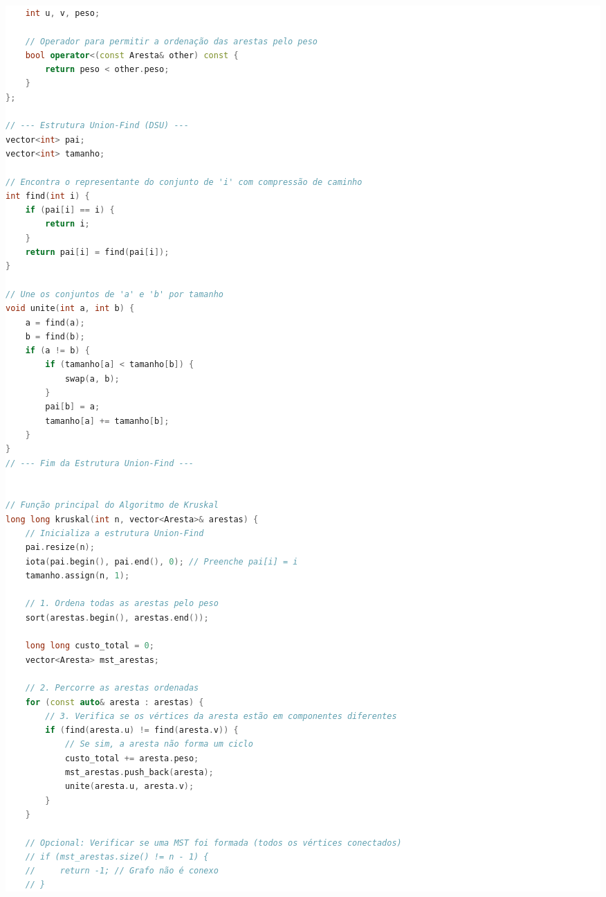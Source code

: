 ```cpp
    int u, v, peso;

    // Operador para permitir a ordenação das arestas pelo peso
    bool operator<(const Aresta& other) const {
        return peso < other.peso;
    }
};

// --- Estrutura Union-Find (DSU) ---
vector<int> pai;
vector<int> tamanho;

// Encontra o representante do conjunto de 'i' com compressão de caminho
int find(int i) {
    if (pai[i] == i) {
        return i;
    }
    return pai[i] = find(pai[i]);
}

// Une os conjuntos de 'a' e 'b' por tamanho
void unite(int a, int b) {
    a = find(a);
    b = find(b);
    if (a != b) {
        if (tamanho[a] < tamanho[b]) {
            swap(a, b);
        }
        pai[b] = a;
        tamanho[a] += tamanho[b];
    }
}
// --- Fim da Estrutura Union-Find ---


// Função principal do Algoritmo de Kruskal
long long kruskal(int n, vector<Aresta>& arestas) {
    // Inicializa a estrutura Union-Find
    pai.resize(n);
    iota(pai.begin(), pai.end(), 0); // Preenche pai[i] = i
    tamanho.assign(n, 1);

    // 1. Ordena todas as arestas pelo peso
    sort(arestas.begin(), arestas.end());

    long long custo_total = 0;
    vector<Aresta> mst_arestas;

    // 2. Percorre as arestas ordenadas
    for (const auto& aresta : arestas) {
        // 3. Verifica se os vértices da aresta estão em componentes diferentes
        if (find(aresta.u) != find(aresta.v)) {
            // Se sim, a aresta não forma um ciclo
            custo_total += aresta.peso;
            mst_arestas.push_back(aresta);
            unite(aresta.u, aresta.v);
        }
    }

    // Opcional: Verificar se uma MST foi formada (todos os vértices conectados)
    // if (mst_arestas.size() != n - 1) {
    //     return -1; // Grafo não é conexo
    // }
```
